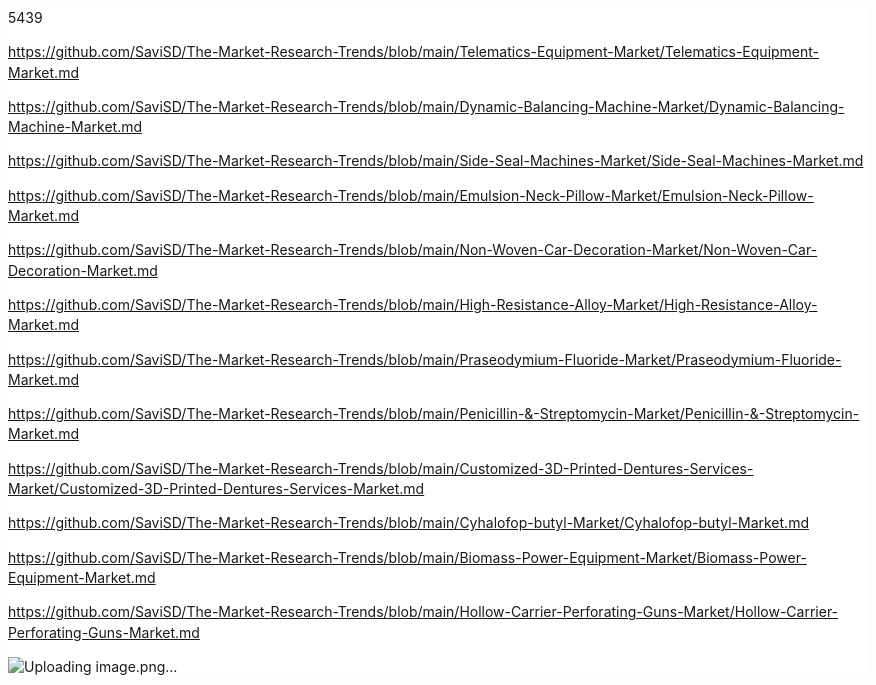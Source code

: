 5439</p><p><a href="https://github.com/SaviSD/The-Market-Research-Trends/blob/main/Telematics-Equipment-Market/Telematics-Equipment-Market.md">https://github.com/SaviSD/The-Market-Research-Trends/blob/main/Telematics-Equipment-Market/Telematics-Equipment-Market.md</a></p><p><a href="https://github.com/SaviSD/The-Market-Research-Trends/blob/main/Dynamic-Balancing-Machine-Market/Dynamic-Balancing-Machine-Market.md">https://github.com/SaviSD/The-Market-Research-Trends/blob/main/Dynamic-Balancing-Machine-Market/Dynamic-Balancing-Machine-Market.md</a></p><p><a href="https://github.com/SaviSD/The-Market-Research-Trends/blob/main/Side-Seal-Machines-Market/Side-Seal-Machines-Market.md">https://github.com/SaviSD/The-Market-Research-Trends/blob/main/Side-Seal-Machines-Market/Side-Seal-Machines-Market.md</a></p><p><a href="https://github.com/SaviSD/The-Market-Research-Trends/blob/main/Emulsion-Neck-Pillow-Market/Emulsion-Neck-Pillow-Market.md">https://github.com/SaviSD/The-Market-Research-Trends/blob/main/Emulsion-Neck-Pillow-Market/Emulsion-Neck-Pillow-Market.md</a></p><p><a href="https://github.com/SaviSD/The-Market-Research-Trends/blob/main/Non-Woven-Car-Decoration-Market/Non-Woven-Car-Decoration-Market.md">https://github.com/SaviSD/The-Market-Research-Trends/blob/main/Non-Woven-Car-Decoration-Market/Non-Woven-Car-Decoration-Market.md</a></p><p><a href="https://github.com/SaviSD/The-Market-Research-Trends/blob/main/High-Resistance-Alloy-Market/High-Resistance-Alloy-Market.md">https://github.com/SaviSD/The-Market-Research-Trends/blob/main/High-Resistance-Alloy-Market/High-Resistance-Alloy-Market.md</a></p><p><a href="https://github.com/SaviSD/The-Market-Research-Trends/blob/main/Praseodymium-Fluoride-Market/Praseodymium-Fluoride-Market.md">https://github.com/SaviSD/The-Market-Research-Trends/blob/main/Praseodymium-Fluoride-Market/Praseodymium-Fluoride-Market.md</a></p><p><a href="https://github.com/SaviSD/The-Market-Research-Trends/blob/main/Penicillin-&-Streptomycin-Market/Penicillin-&-Streptomycin-Market.md">https://github.com/SaviSD/The-Market-Research-Trends/blob/main/Penicillin-&-Streptomycin-Market/Penicillin-&-Streptomycin-Market.md</a></p><p><a href="https://github.com/SaviSD/The-Market-Research-Trends/blob/main/Customized-3D-Printed-Dentures-Services-Market/Customized-3D-Printed-Dentures-Services-Market.md">https://github.com/SaviSD/The-Market-Research-Trends/blob/main/Customized-3D-Printed-Dentures-Services-Market/Customized-3D-Printed-Dentures-Services-Market.md</a></p><p><a href="https://github.com/SaviSD/The-Market-Research-Trends/blob/main/Cyhalofop-butyl-Market/Cyhalofop-butyl-Market.md">https://github.com/SaviSD/The-Market-Research-Trends/blob/main/Cyhalofop-butyl-Market/Cyhalofop-butyl-Market.md</a></p><p><a href="https://github.com/SaviSD/The-Market-Research-Trends/blob/main/Biomass-Power-Equipment-Market/Biomass-Power-Equipment-Market.md">https://github.com/SaviSD/The-Market-Research-Trends/blob/main/Biomass-Power-Equipment-Market/Biomass-Power-Equipment-Market.md</a></p><p><a href="https://github.com/SaviSD/The-Market-Research-Trends/blob/main/Hollow-Carrier-Perforating-Guns-Market/Hollow-Carrier-Perforating-Guns-Market.md">https://github.com/SaviSD/The-Market-Research-Trends/blob/main/Hollow-Carrier-Perforating-Guns-Market/Hollow-Carrier-Perforating-Guns-Market.md</a></p>
![Uploading image.png…]()
